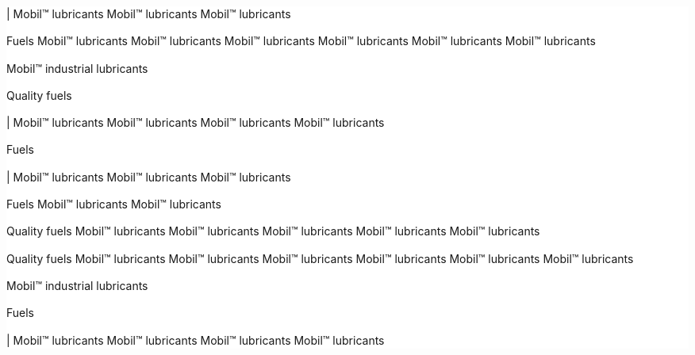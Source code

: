  | 
Mobil™ lubricants
  Mobil™ lubricants
  Mobil™ lubricants
  
Fuels
  Mobil™ lubricants
  Mobil™ lubricants
  Mobil™ lubricants
  Mobil™ lubricants
  Mobil™ lubricants
  Mobil™ lubricants
  
Mobil™ industrial lubricants
  
Quality fuels
  
 | 
Mobil™ lubricants
  Mobil™ lubricants
  Mobil™ lubricants
  Mobil™ lubricants
  
Fuels
  
 | 
Mobil™ lubricants
  Mobil™ lubricants
  Mobil™ lubricants
  
Fuels
  Mobil™ lubricants
  Mobil™ lubricants
  
Quality fuels
  Mobil™ lubricants
  Mobil™ lubricants
  Mobil™ lubricants
  Mobil™ lubricants
  Mobil™ lubricants
  
Quality fuels
  Mobil™ lubricants
  Mobil™ lubricants
  Mobil™ lubricants
  Mobil™ lubricants
  Mobil™ lubricants
  Mobil™ lubricants
  
Mobil™ industrial lubricants
  
Fuels
  
 | 
Mobil™ lubricants
  Mobil™ lubricants
  Mobil™ lubricants
  Mobil™ lubricants
  